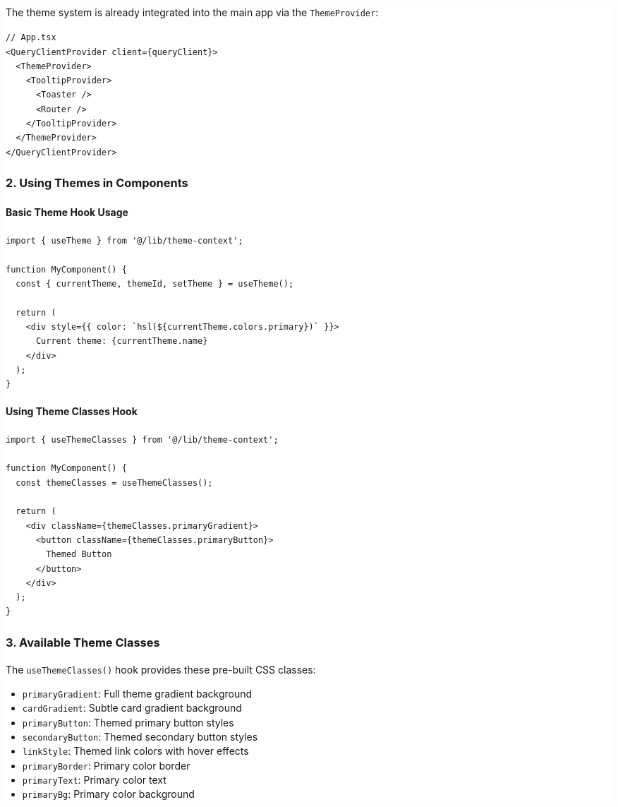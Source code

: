 The theme system is already integrated into the main app via the `ThemeProvider`:

```tsx
// App.tsx
<QueryClientProvider client={queryClient}>
  <ThemeProvider>
    <TooltipProvider>
      <Toaster />
      <Router />
    </TooltipProvider>
  </ThemeProvider>
</QueryClientProvider>
```

### 2. Using Themes in Components

#### Basic Theme Hook Usage
```tsx
import { useTheme } from '@/lib/theme-context';

function MyComponent() {
  const { currentTheme, themeId, setTheme } = useTheme();
  
  return (
    <div style={{ color: `hsl(${currentTheme.colors.primary})` }}>
      Current theme: {currentTheme.name}
    </div>
  );
}
```

#### Using Theme Classes Hook
```tsx
import { useThemeClasses } from '@/lib/theme-context';

function MyComponent() {
  const themeClasses = useThemeClasses();
  
  return (
    <div className={themeClasses.primaryGradient}>
      <button className={themeClasses.primaryButton}>
        Themed Button
      </button>
    </div>
  );
}
```

### 3. Available Theme Classes

The `useThemeClasses()` hook provides these pre-built CSS classes:

- `primaryGradient`: Full theme gradient background
- `cardGradient`: Subtle card gradient background  
- `primaryButton`: Themed primary button styles
- `secondaryButton`: Themed secondary button styles
- `linkStyle`: Themed link colors with hover effects
- `primaryBorder`: Primary color border
- `primaryText`: Primary color text
- `primaryBg`: Primary color background
